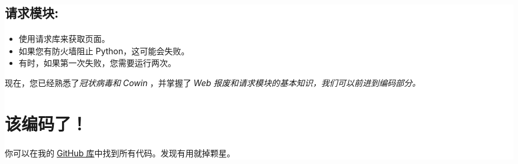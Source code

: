 ## 请求模块:

*   使用请求库来获取页面。
*   如果您有防火墙阻止 Python，这可能会失败。
*   有时，如果第一次失败，您需要运行两次。

现在，您已经熟悉了*冠状病毒和 Cowin* ，并掌握了 *Web 报废和请求模块的基本知识，*我们可以前进到*编码部分。*

# 该编码了！

你可以在我的 [GitHub 库](https://github.com/ayushi7rawat/CoWin-Vaccine-Notifier)中找到所有代码。发现有用就掉颗星。
